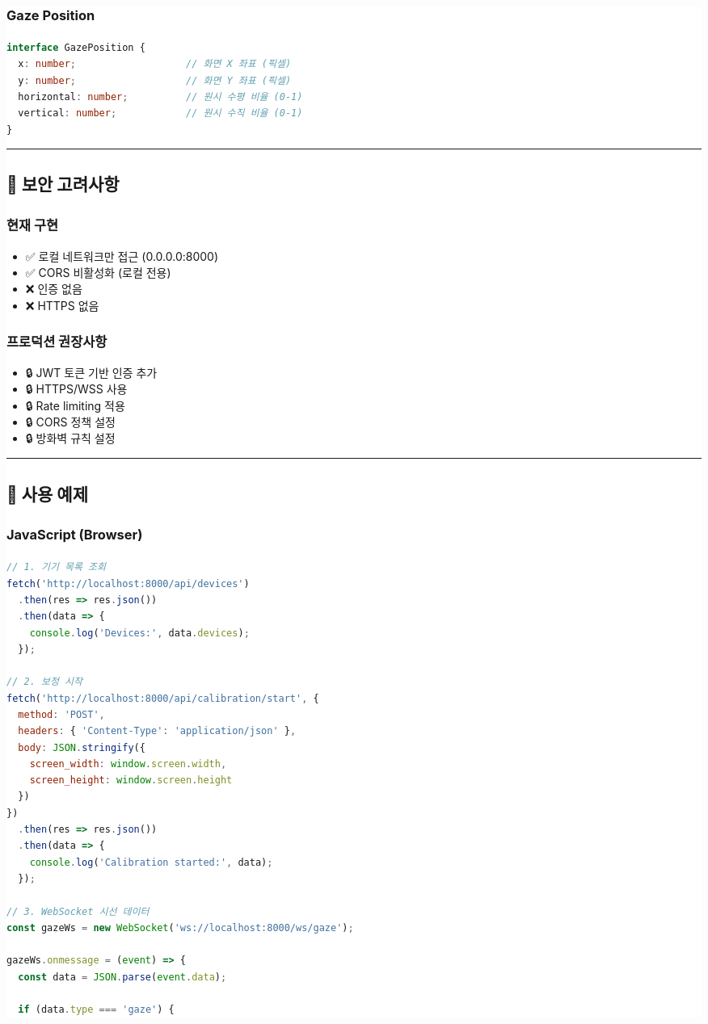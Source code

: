 ### Gaze Position

```typescript
interface GazePosition {
  x: number;                   // 화면 X 좌표 (픽셀)
  y: number;                   // 화면 Y 좌표 (픽셀)
  horizontal: number;          // 원시 수평 비율 (0-1)
  vertical: number;            // 원시 수직 비율 (0-1)
}
```

---

## 🔐 보안 고려사항

### 현재 구현
- ✅ 로컬 네트워크만 접근 (0.0.0.0:8000)
- ✅ CORS 비활성화 (로컬 전용)
- ❌ 인증 없음
- ❌ HTTPS 없음

### 프로덕션 권장사항
- 🔒 JWT 토큰 기반 인증 추가
- 🔒 HTTPS/WSS 사용
- 🔒 Rate limiting 적용
- 🔒 CORS 정책 설정
- 🔒 방화벽 규칙 설정

---

## 🚀 사용 예제

### JavaScript (Browser)

```javascript
// 1. 기기 목록 조회
fetch('http://localhost:8000/api/devices')
  .then(res => res.json())
  .then(data => {
    console.log('Devices:', data.devices);
  });

// 2. 보정 시작
fetch('http://localhost:8000/api/calibration/start', {
  method: 'POST',
  headers: { 'Content-Type': 'application/json' },
  body: JSON.stringify({
    screen_width: window.screen.width,
    screen_height: window.screen.height
  })
})
  .then(res => res.json())
  .then(data => {
    console.log('Calibration started:', data);
  });

// 3. WebSocket 시선 데이터
const gazeWs = new WebSocket('ws://localhost:8000/ws/gaze');

gazeWs.onmessage = (event) => {
  const data = JSON.parse(event.data);
  
  if (data.type === 'gaze') {
```